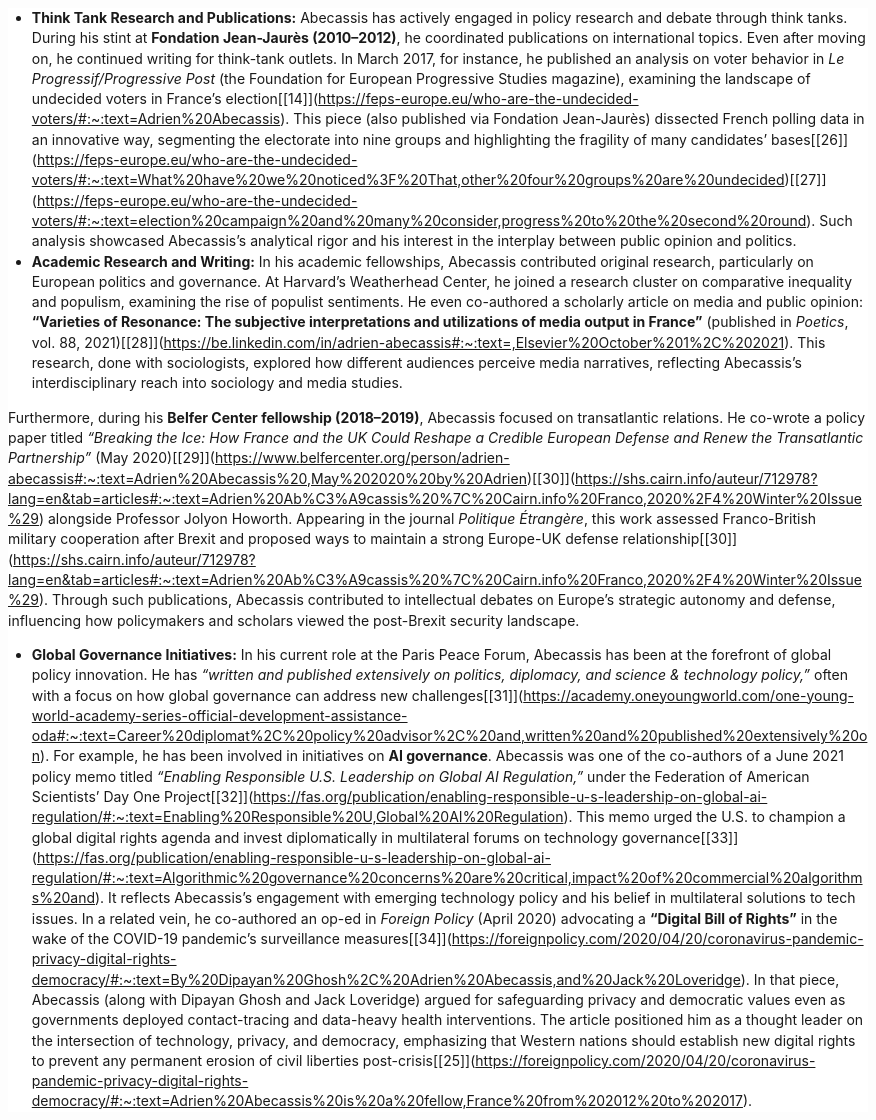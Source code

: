 * **Think Tank Research and Publications:** Abecassis has actively engaged in policy research and debate through think tanks. During his stint at **Fondation Jean-Jaurès (2010–2012)**, he coordinated publications on international topics. Even after moving on, he continued writing for think-tank outlets. In March 2017, for instance, he published an analysis on voter behavior in *Le Progressif/Progressive Post* (the Foundation for European Progressive Studies magazine), examining the landscape of undecided voters in France’s election[\[14]](https://feps-europe.eu/who-are-the-undecided-voters/#:~:text=Adrien%20Abecassis). This piece (also published via Fondation Jean-Jaurès) dissected French polling data in an innovative way, segmenting the electorate into nine groups and highlighting the fragility of many candidates’ bases[\[26]](https://feps-europe.eu/who-are-the-undecided-voters/#:~:text=What%20have%20we%20noticed%3F%20That,other%20four%20groups%20are%20undecided)[\[27]](https://feps-europe.eu/who-are-the-undecided-voters/#:~:text=election%20campaign%20and%20many%20consider,progress%20to%20the%20second%20round). Such analysis showcased Abecassis’s analytical rigor and his interest in the interplay between public opinion and politics.
* **Academic Research and Writing:** In his academic fellowships, Abecassis contributed original research, particularly on European politics and governance. At Harvard’s Weatherhead Center, he joined a research cluster on comparative inequality and populism, examining the rise of populist sentiments. He even co-authored a scholarly article on media and public opinion: **“Varieties of Resonance: The subjective interpretations and utilizations of media output in France”** (published in *Poetics*, vol. 88, 2021)[\[28]](https://be.linkedin.com/in/adrien-abecassis#:~:text=,Elsevier%20October%201%2C%202021). This research, done with sociologists, explored how different audiences perceive media narratives, reflecting Abecassis’s interdisciplinary reach into sociology and media studies.

Furthermore, during his **Belfer Center fellowship (2018–2019)**, Abecassis focused on transatlantic relations. He co-wrote a policy paper titled *“Breaking the Ice: How France and the UK Could Reshape a Credible European Defense and Renew the Transatlantic Partnership”* (May 2020)[\[29]](https://www.belfercenter.org/person/adrien-abecassis#:~:text=Adrien%20Abecassis%20,May%202020%20by%20Adrien)[\[30]](https://shs.cairn.info/auteur/712978?lang=en&tab=articles#:~:text=Adrien%20Ab%C3%A9cassis%20%7C%20Cairn.info%20Franco,2020%2F4%20Winter%20Issue%29) alongside Professor Jolyon Howorth. Appearing in the journal *Politique Étrangère*, this work assessed Franco-British military cooperation after Brexit and proposed ways to maintain a strong Europe-UK defense relationship[\[30]](https://shs.cairn.info/auteur/712978?lang=en&tab=articles#:~:text=Adrien%20Ab%C3%A9cassis%20%7C%20Cairn.info%20Franco,2020%2F4%20Winter%20Issue%29). Through such publications, Abecassis contributed to intellectual debates on Europe’s strategic autonomy and defense, influencing how policymakers and scholars viewed the post-Brexit security landscape.

* **Global Governance Initiatives:** In his current role at the Paris Peace Forum, Abecassis has been at the forefront of global policy innovation. He has *“written and published extensively on politics, diplomacy, and science \& technology policy,”* often with a focus on how global governance can address new challenges[\[31]](https://academy.oneyoungworld.com/one-young-world-academy-series-official-development-assistance-oda#:~:text=Career%20diplomat%2C%20policy%20advisor%2C%20and,written%20and%20published%20extensively%20on). For example, he has been involved in initiatives on **AI governance**. Abecassis was one of the co-authors of a June 2021 policy memo titled *“Enabling Responsible U.S. Leadership on Global AI Regulation,”* under the Federation of American Scientists’ Day One Project[\[32]](https://fas.org/publication/enabling-responsible-u-s-leadership-on-global-ai-regulation/#:~:text=Enabling%20Responsible%20U,Global%20AI%20Regulation). This memo urged the U.S. to champion a global digital rights agenda and invest diplomatically in multilateral forums on technology governance[\[33]](https://fas.org/publication/enabling-responsible-u-s-leadership-on-global-ai-regulation/#:~:text=Algorithmic%20governance%20concerns%20are%20critical,impact%20of%20commercial%20algorithms%20and). It reflects Abecassis’s engagement with emerging technology policy and his belief in multilateral solutions to tech issues. In a related vein, he co-authored an op-ed in *Foreign Policy* (April 2020) advocating a **“Digital Bill of Rights”** in the wake of the COVID-19 pandemic’s surveillance measures[\[34]](https://foreignpolicy.com/2020/04/20/coronavirus-pandemic-privacy-digital-rights-democracy/#:~:text=By%20Dipayan%20Ghosh%2C%20Adrien%20Abecassis,and%20Jack%20Loveridge). In that piece, Abecassis (along with Dipayan Ghosh and Jack Loveridge) argued for safeguarding privacy and democratic values even as governments deployed contact-tracing and data-heavy health interventions. The article positioned him as a thought leader on the intersection of technology, privacy, and democracy, emphasizing that Western nations should establish new digital rights to prevent any permanent erosion of civil liberties post-crisis[\[25]](https://foreignpolicy.com/2020/04/20/coronavirus-pandemic-privacy-digital-rights-democracy/#:~:text=Adrien%20Abecassis%20is%20a%20fellow,France%20from%202012%20to%202017).